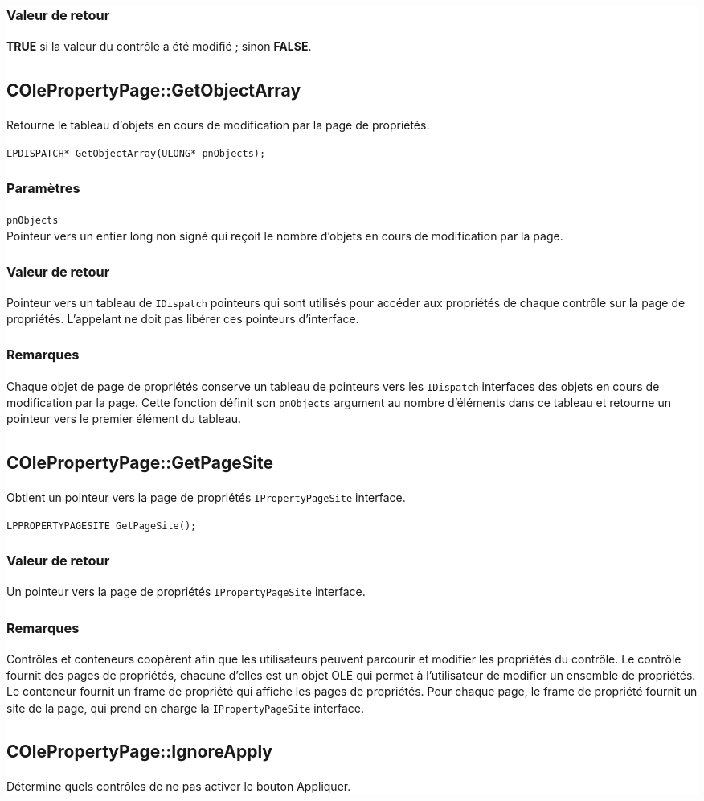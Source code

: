 ### <a name="return-value"></a>Valeur de retour  
 **TRUE** si la valeur du contrôle a été modifié ; sinon **FALSE**.  
  
##  <a name="a-namegetobjectarraya--colepropertypagegetobjectarray"></a><a name="getobjectarray"></a>COlePropertyPage::GetObjectArray  
 Retourne le tableau d’objets en cours de modification par la page de propriétés.  
  
```  
LPDISPATCH* GetObjectArray(ULONG* pnObjects);
```  
  
### <a name="parameters"></a>Paramètres  
 `pnObjects`  
 Pointeur vers un entier long non signé qui reçoit le nombre d’objets en cours de modification par la page.  
  
### <a name="return-value"></a>Valeur de retour  
 Pointeur vers un tableau de `IDispatch` pointeurs qui sont utilisés pour accéder aux propriétés de chaque contrôle sur la page de propriétés. L’appelant ne doit pas libérer ces pointeurs d’interface.  
  
### <a name="remarks"></a>Remarques  
 Chaque objet de page de propriétés conserve un tableau de pointeurs vers les `IDispatch` interfaces des objets en cours de modification par la page. Cette fonction définit son `pnObjects` argument au nombre d’éléments dans ce tableau et retourne un pointeur vers le premier élément du tableau.  
  
##  <a name="a-namegetpagesitea--colepropertypagegetpagesite"></a><a name="getpagesite"></a>COlePropertyPage::GetPageSite  
 Obtient un pointeur vers la page de propriétés `IPropertyPageSite` interface.  
  
```  
LPPROPERTYPAGESITE GetPageSite();
```  
  
### <a name="return-value"></a>Valeur de retour  
 Un pointeur vers la page de propriétés `IPropertyPageSite` interface.  
  
### <a name="remarks"></a>Remarques  
 Contrôles et conteneurs coopèrent afin que les utilisateurs peuvent parcourir et modifier les propriétés du contrôle. Le contrôle fournit des pages de propriétés, chacune d’elles est un objet OLE qui permet à l’utilisateur de modifier un ensemble de propriétés. Le conteneur fournit un frame de propriété qui affiche les pages de propriétés. Pour chaque page, le frame de propriété fournit un site de la page, qui prend en charge la `IPropertyPageSite` interface.  
  
##  <a name="a-nameignoreapplya--colepropertypageignoreapply"></a><a name="ignoreapply"></a>COlePropertyPage::IgnoreApply  
 Détermine quels contrôles de ne pas activer le bouton Appliquer.  
  